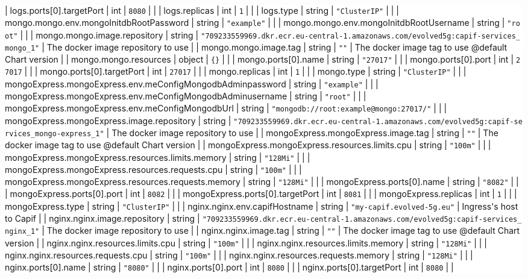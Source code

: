 | logs.ports[0].targetPort | int | `8080` |  |
| logs.replicas | int | `1` |  |
| logs.type | string | `"ClusterIP"` |  |
| mongo.mongo.env.mongoInitdbRootPassword | string | `"example"` |  |
| mongo.mongo.env.mongoInitdbRootUsername | string | `"root"` |  |
| mongo.mongo.image.repository | string | `"709233559969.dkr.ecr.eu-central-1.amazonaws.com/evolved5g:capif-services_mongo_1"` | The docker image repository to use |
| mongo.mongo.image.tag | string | `""` | The docker image tag to use @default Chart version |
| mongo.mongo.resources | object | `{}` |  |
| mongo.ports[0].name | string | `"27017"` |  |
| mongo.ports[0].port | int | `27017` |  |
| mongo.ports[0].targetPort | int | `27017` |  |
| mongo.replicas | int | `1` |  |
| mongo.type | string | `"ClusterIP"` |  |
| mongoExpress.mongoExpress.env.meConfigMongodbAdminpassword | string | `"example"` |  |
| mongoExpress.mongoExpress.env.meConfigMongodbAdminusername | string | `"root"` |  |
| mongoExpress.mongoExpress.env.meConfigMongodbUrl | string | `"mongodb://root:example@mongo:27017/"` |  |
| mongoExpress.mongoExpress.image.repository | string | `"709233559969.dkr.ecr.eu-central-1.amazonaws.com/evolved5g:capif-services_mongo-express_1"` | The docker image repository to use |
| mongoExpress.mongoExpress.image.tag | string | `""` | The docker image tag to use @default Chart version |
| mongoExpress.mongoExpress.resources.limits.cpu | string | `"100m"` |  |
| mongoExpress.mongoExpress.resources.limits.memory | string | `"128Mi"` |  |
| mongoExpress.mongoExpress.resources.requests.cpu | string | `"100m"` |  |
| mongoExpress.mongoExpress.resources.requests.memory | string | `"128Mi"` |  |
| mongoExpress.ports[0].name | string | `"8082"` |  |
| mongoExpress.ports[0].port | int | `8082` |  |
| mongoExpress.ports[0].targetPort | int | `8081` |  |
| mongoExpress.replicas | int | `1` |  |
| mongoExpress.type | string | `"ClusterIP"` |  |
| nginx.nginx.env.capifHostname | string | `"my-capif.evolved-5g.eu"` | Ingress's host to Capif |
| nginx.nginx.image.repository | string | `"709233559969.dkr.ecr.eu-central-1.amazonaws.com/evolved5g:capif-services_nginx_1"` | The docker image repository to use |
| nginx.nginx.image.tag | string | `""` | The docker image tag to use @default Chart version |
| nginx.nginx.resources.limits.cpu | string | `"100m"` |  |
| nginx.nginx.resources.limits.memory | string | `"128Mi"` |  |
| nginx.nginx.resources.requests.cpu | string | `"100m"` |  |
| nginx.nginx.resources.requests.memory | string | `"128Mi"` |  |
| nginx.ports[0].name | string | `"8080"` |  |
| nginx.ports[0].port | int | `8080` |  |
| nginx.ports[0].targetPort | int | `8080` |  |